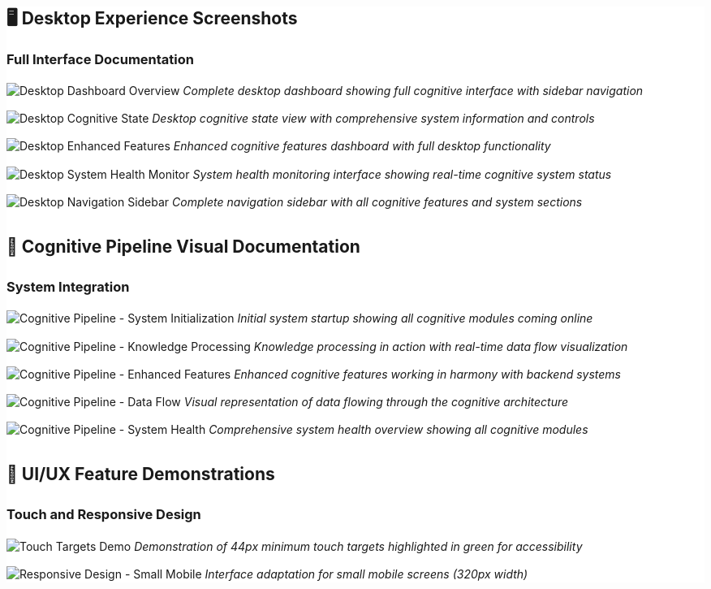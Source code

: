 ## 🖥️ Desktop Experience Screenshots

### Full Interface Documentation
![Desktop Dashboard Overview](screenshots/desktop-dashboard-overview.png)
*Complete desktop dashboard showing full cognitive interface with sidebar navigation*

![Desktop Cognitive State](screenshots/desktop-cognitive-state.png)
*Desktop cognitive state view with comprehensive system information and controls*

![Desktop Enhanced Features](screenshots/desktop-enhanced-features.png)
*Enhanced cognitive features dashboard with full desktop functionality*

![Desktop System Health Monitor](screenshots/desktop-system-health.png)
*System health monitoring interface showing real-time cognitive system status*

![Desktop Navigation Sidebar](screenshots/desktop-navigation-sidebar.png)
*Complete navigation sidebar with all cognitive features and system sections*

## 🧠 Cognitive Pipeline Visual Documentation

### System Integration
![Cognitive Pipeline - System Initialization](screenshots/cognitive-pipeline-init.png)
*Initial system startup showing all cognitive modules coming online*

![Cognitive Pipeline - Knowledge Processing](screenshots/cognitive-pipeline-knowledge.png)
*Knowledge processing in action with real-time data flow visualization*

![Cognitive Pipeline - Enhanced Features](screenshots/cognitive-pipeline-enhanced.png)
*Enhanced cognitive features working in harmony with backend systems*

![Cognitive Pipeline - Data Flow](screenshots/cognitive-pipeline-data-flow.png)
*Visual representation of data flowing through the cognitive architecture*

![Cognitive Pipeline - System Health](screenshots/cognitive-pipeline-system-health.png)
*Comprehensive system health overview showing all cognitive modules*

## 🎨 UI/UX Feature Demonstrations

### Touch and Responsive Design
![Touch Targets Demo](screenshots/touch-targets-demo.png)
*Demonstration of 44px minimum touch targets highlighted in green for accessibility*

![Responsive Design - Small Mobile](screenshots/responsive-small-mobile.png)
*Interface adaptation for small mobile screens (320px width)*
